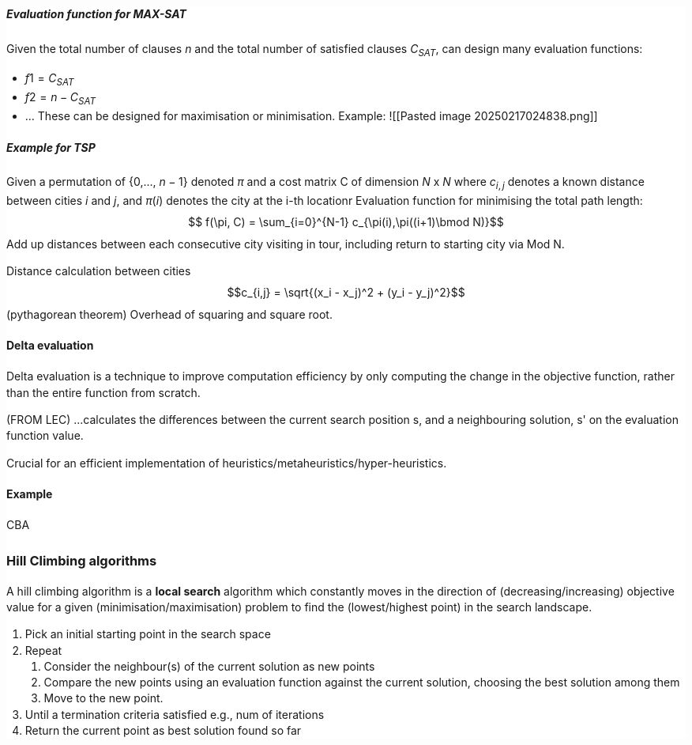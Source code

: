 ##### Evaluation function for MAX-SAT
Given the total number of clauses $n$ and the total number of satisfied clauses $C_{SAT}$, can design many evaluation functions:
- $f1 = C_{SAT}$
- $f2 = n - C_{SAT}$
- ...
These can be designed for maximisation or minimisation.
Example: 
![[Pasted image 20250217024838.png]]


##### Example for TSP
Given a permutation of {0,..., $n - 1$} denoted $\pi$ and a cost matrix C of dimension $N$ x $N$ where $c_{i,j}$ denotes a known distance between cities $i$ and $j$, and $\pi(i)$ denotes the city at the i-th locationr
Evaluation function for minimising the total path length: $$ f(\pi, C) = \sum_{i=0}^{N-1} c_{\pi(i),\pi((i+1)\bmod N)}$$
Add up distances between each consecutive city visiting in tour, including return to starting city via Mod N. 

Distance calculation between cities
$$c_{i,j} = \sqrt{(x_i - x_j)^2 + (y_i - y_j)^2}$$
(pythagorean theorem)
Overhead of squaring and square root. 


#### Delta evaluation
Delta evaluation is a technique to improve computation efficiency by only computing the change in the objective function, rather than the entire function from scratch. 

(FROM LEC)
...calculates the differences between the current search position s, and a neighbouring solution, s' on the evaluation function value.

Crucial for an efficient implementation of heuristics/metaheuristics/hyper-heuristics. 


#### Example
CBA



### Hill Climbing algorithms
A hill climbing algorithm is a **local search** algorithm which constantly moves in the direction of (decreasing/increasing) objective value for a given (minimisation/maximisation) problem to find the (lowest/highest point) in the search landscape.

1. Pick an initial starting point in the search space
2. Repeat
	1.  Consider the neighbour(s) of the current solution as new points
	2. Compare the new points using an evaluation function against the current solution, choosing the best solution among them
	3.  Move to the new point.
3. Until a termination criteria satisfied e.g., num of iterations
4. Return the current point as best solution found so far
